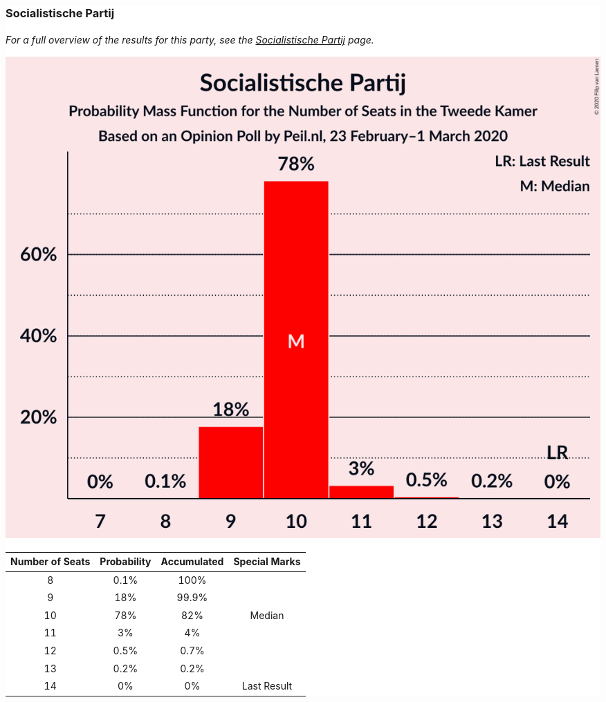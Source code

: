 ### Socialistische Partij

*For a full overview of the results for this party, see the [Socialistische Partij](party-socialistischepartij.html) page.*

![Graph with seats probability mass function not yet produced](2020-03-01-Peilnl-seats-pmf-socialistischepartij.png "Seats Probability Mass Function")

| Number of Seats | Probability | Accumulated | Special Marks |
|:---------------:|:-----------:|:-----------:|:-------------:|
| 8 | 0.1% | 100% |  |
| 9 | 18% | 99.9% |  |
| 10 | 78% | 82% | Median |
| 11 | 3% | 4% |  |
| 12 | 0.5% | 0.7% |  |
| 13 | 0.2% | 0.2% |  |
| 14 | 0% | 0% | Last Result |
